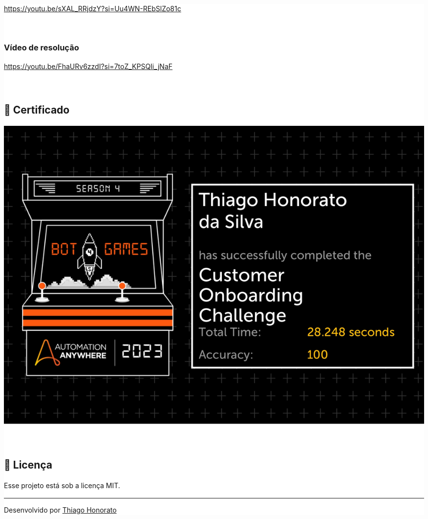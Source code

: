 https://youtu.be/sXAL_RRjdzY?si=Uu4WN-REbSlZo81c

<br>

### Vídeo de resolução

https://youtu.be/FhaURv6zzdI?si=7toZ_KPSQIi_jNaF

<br>

## 📜 Certificado

<p align="center">
  <img alt="certificado" src=".github/Certificate - Thiago Honorato da Silva.jpg" width="100%">
</p>

<br>

## :memo: Licença

Esse projeto está sob a licença MIT.

---

Desenvolvido por [Thiago Honorato](https://www.linkedin.com/in/honoratothiago/)
